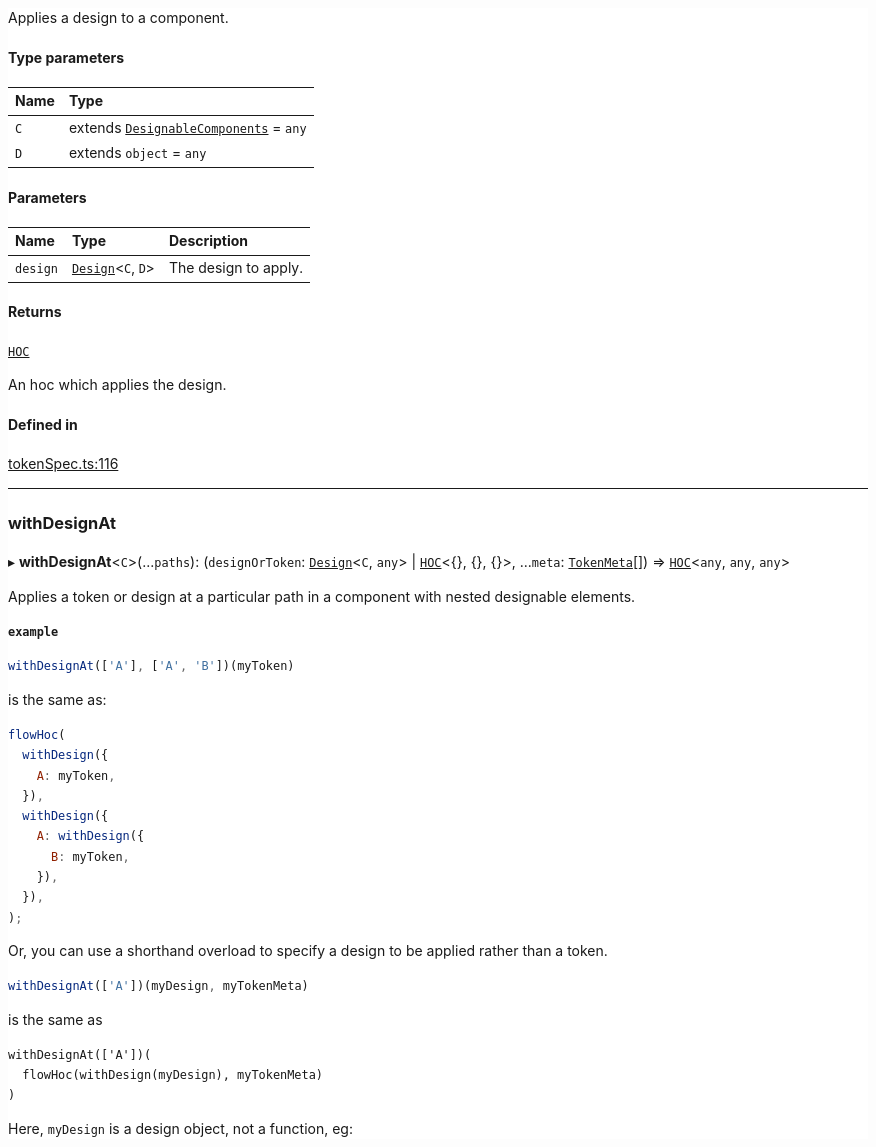 Applies a design to a component.

#### Type parameters

| Name | Type |
| :------ | :------ |
| `C` | extends [`DesignableComponents`](README.md#designablecomponents) = `any` |
| `D` | extends `object` = `any` |

#### Parameters

| Name | Type | Description |
| :------ | :------ | :------ |
| `design` | [`Design`](README.md#design)<`C`, `D`\> | The design to apply. |

#### Returns

[`HOC`](README.md#hoc)

An hoc which applies the design.

#### Defined in

[tokenSpec.ts:116](https://github.com/konst8/Bodiless-JS-light/blob/ae35e5c0/packages/fclasses/src/tokenSpec.ts#L116)

___

### withDesignAt

▸ **withDesignAt**<`C`\>(...`paths`): (`designOrToken`: [`Design`](README.md#design)<`C`, `any`\> \| [`HOC`](README.md#hoc)<{}, {}, {}\>, ...`meta`: [`TokenMeta`](README.md#tokenmeta)[]) => [`HOC`](README.md#hoc)<`any`, `any`, `any`\>

Applies a token or design at a particular path in a component with nested
designable elements.

**`example`**
```js
withDesignAt(['A'], ['A', 'B'])(myToken)
```
is the same as:
```js
flowHoc(
  withDesign({
    A: myToken,
  }),
  withDesign({
    A: withDesign({
      B: myToken,
    }),
  }),
);
```
Or, you can use a shorthand overload to specify a design to be applied
rather than a token.
```js
withDesignAt(['A'])(myDesign, myTokenMeta)
```
is the same as
```
withDesignAt(['A'])(
  flowHoc(withDesign(myDesign), myTokenMeta)
)
```
Here, `myDesign` is a design object, not a function, eg:
```js
```